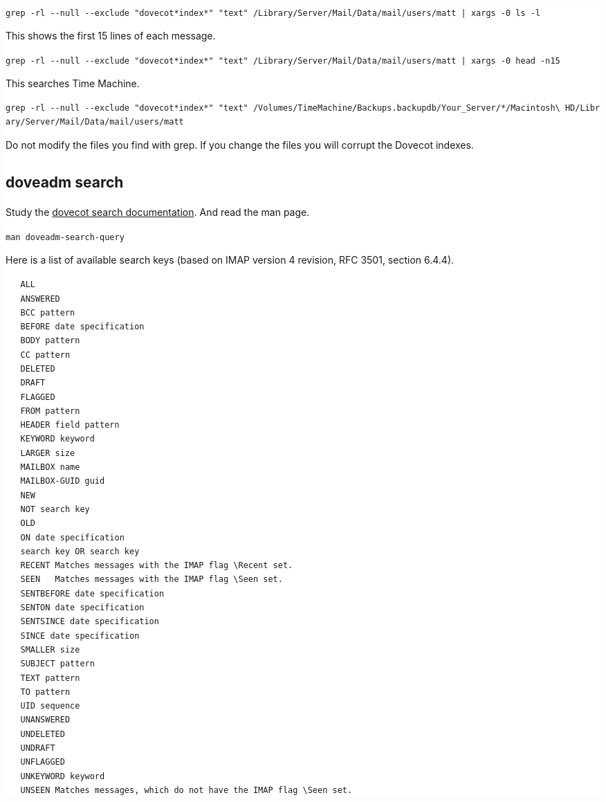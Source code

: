     grep -rl --null --exclude "dovecot*index*" "text" /Library/Server/Mail/Data/mail/users/matt | xargs -0 ls -l

This shows the first 15 lines of each message.

    grep -rl --null --exclude "dovecot*index*" "text" /Library/Server/Mail/Data/mail/users/matt | xargs -0 head -n15

This searches Time Machine.

    grep -rl --null --exclude "dovecot*index*" "text" /Volumes/TimeMachine/Backups.backupdb/Your_Server/*/Macintosh\ HD/Library/Server/Mail/Data/mail/users/matt

Do not modify the files you find with grep.  If you change the files you will corrupt the Dovecot indexes.

doveadm search
-----------

Study the [dovecot search documentation](http://wiki2.dovecot.org/Tools/Doveadm/SearchQuery).  And read the man page.

    man doveadm-search-query

Here is a list of available search keys (based on IMAP version 4 revision, RFC 3501, section 6.4.4).

       ALL
       ANSWERED
       BCC pattern
       BEFORE date specification
       BODY pattern
       CC pattern
       DELETED
       DRAFT
       FLAGGED
       FROM pattern
       HEADER field pattern
       KEYWORD keyword
       LARGER size
       MAILBOX name
       MAILBOX-GUID guid
       NEW
       NOT search key
       OLD
       ON date specification
       search key OR search key
       RECENT Matches messages with the IMAP flag \Recent set.
       SEEN   Matches messages with the IMAP flag \Seen set.
       SENTBEFORE date specification
       SENTON date specification
       SENTSINCE date specification
       SINCE date specification
       SMALLER size
       SUBJECT pattern
       TEXT pattern
       TO pattern
       UID sequence
       UNANSWERED
       UNDELETED
       UNDRAFT
       UNFLAGGED
       UNKEYWORD keyword
       UNSEEN Matches messages, which do not have the IMAP flag \Seen set.
